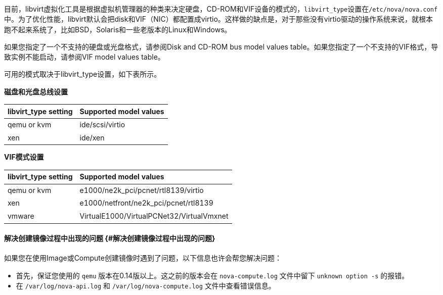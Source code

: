 目前，libvirt虚拟化工具是根据虚拟机管理器的种类来决定硬盘，CD-ROM和VIF设备的模式的，`libvirt_type`设置在`/etc/nova/nova.conf`中。为了优化性能，libvirt默认会把disk和VIF（NIC）都配置成virtio。这样做的缺点是，对于那些没有virtio驱动的操作系统来说，就根本跑不起来系统了，比如BSD，Solaris和一些老版本的Linux和Windows。

如果您指定了一个不支持的硬盘或光盘格式，请参阅Disk and CD-ROM bus model values table。如果您指定了一个不支持的VIF格式，导致实例不能启动，请参阅VIF model values table。

可用的模式取决于libvirt\_type设置，如下表所示。

**磁盘和光盘总线设置**

| libvirt\_type setting | Supported model values |
| :--- | :--- |
| qemu or kvm | ide/scsi/virtio |
| xen | ide/xen |

**VIF模式设置**

| libvirt\_type setting | Supported model values |
| :--- | :--- |
| qemu or kvm | e1000/ne2k\_pci/pcnet/rtl8139/virtio |
| xen | e1000/netfront/ne2k\_pci/pcnet/rtl8139 |
| vmware | VirtualE1000/VirtualPCNet32/VirtualVmxnet |

#### 解决创建镜像过程中出现的问题 {#解决创建镜像过程中出现的问题}

如果您在使用Image或Compute创建镜像时遇到了问题，以下信息也许会帮您解决问题：

* 首先，保证您使用的
  `qemu`
  版本在0.14版以上。这之前的版本会在
  `nova-compute.log`
  文件中留下
  `unknown option -s`
  的报错。
* 在
  `/var/log/nova-api.log`
  和
  `/var/log/nova-compute.log`
  文件中查看错误信息。



